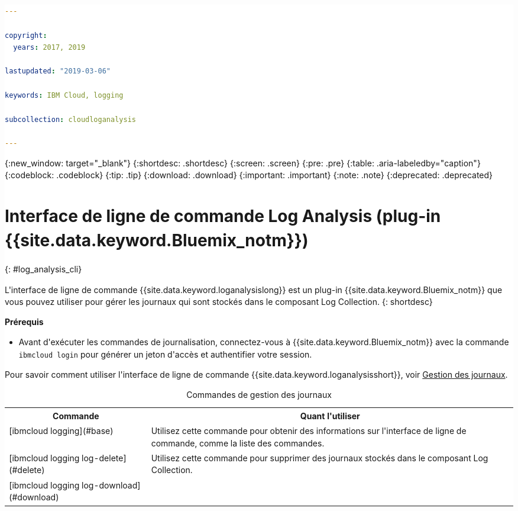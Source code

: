 ```yaml
---

copyright:
  years: 2017, 2019

lastupdated: "2019-03-06"

keywords: IBM Cloud, logging

subcollection: cloudloganalysis

---
```


{:new_window: target="_blank"}
{:shortdesc: .shortdesc}
{:screen: .screen}
{:pre: .pre}
{:table: .aria-labeledby="caption"}
{:codeblock: .codeblock}
{:tip: .tip}
{:download: .download}
{:important: .important}
{:note: .note}
{:deprecated: .deprecated}

# Interface de ligne de commande Log Analysis (plug-in {{site.data.keyword.Bluemix_notm}})
{: #log_analysis_cli}

L'interface de ligne de commande {{site.data.keyword.loganalysislong}} est un plug-in {{site.data.keyword.Bluemix_notm}} que vous pouvez utiliser pour gérer les journaux qui sont stockés dans le composant Log Collection.
{: shortdesc}

**Prérequis**
* Avant d'exécuter les commandes de journalisation, connectez-vous à {{site.data.keyword.Bluemix_notm}} avec la commande `ibmcloud login` pour générer un jeton d'accès et authentifier votre session.

Pour savoir comment utiliser l'interface de ligne de commande {{site.data.keyword.loganalysisshort}},
voir [Gestion des journaux](/docs/services/CloudLogAnalysis?topic=cloudloganalysis-log_analysis_ov#log_analysis_ov).

<table>
  <caption>Commandes de gestion des journaux</caption>
  <tr>
    <th>Commande</th>
    <th>Quant l'utiliser</th>
  </tr>
  <tr>
    <td>[ibmcloud logging](#base)</td>
    <td>Utilisez cette commande pour obtenir des informations sur l'interface de ligne de commande, comme la liste des commandes.</td>
  </tr>
  <tr>
    <td>[ibmcloud logging log-delete](#delete)</td>
    <td>Utilisez cette commande pour supprimer des journaux stockés dans le composant Log Collection.</td>
  </tr>
  <tr>
    <td>[ibmcloud logging log-download](#download)</td>